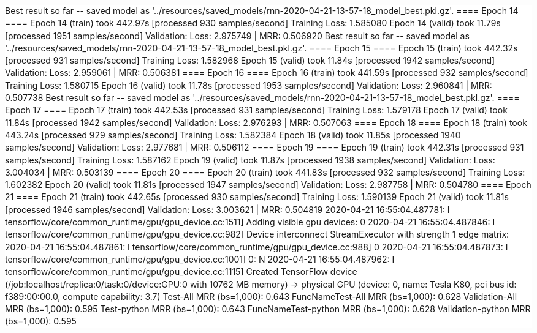 Best result so far -- saved model as '../resources/saved_models/rnn-2020-04-21-13-57-18_model_best.pkl.gz'.
==== Epoch 14 ====
Epoch 14 (train) took 442.97s [processed 930 samples/second]
Training Loss: 1.585080
Epoch 14 (valid) took 11.79s [processed 1951 samples/second]
Validation: Loss: 2.975749 | MRR: 0.506920
Best result so far -- saved model as '../resources/saved_models/rnn-2020-04-21-13-57-18_model_best.pkl.gz'.
==== Epoch 15 ====
Epoch 15 (train) took 442.32s [processed 931 samples/second]
Training Loss: 1.582968
Epoch 15 (valid) took 11.84s [processed 1942 samples/second]
Validation: Loss: 2.959061 | MRR: 0.506381
==== Epoch 16 ====
Epoch 16 (train) took 441.59s [processed 932 samples/second]
Training Loss: 1.580715
Epoch 16 (valid) took 11.78s [processed 1953 samples/second]
Validation: Loss: 2.960841 | MRR: 0.507738
Best result so far -- saved model as '../resources/saved_models/rnn-2020-04-21-13-57-18_model_best.pkl.gz'.
==== Epoch 17 ====
Epoch 17 (train) took 442.53s [processed 931 samples/second]
Training Loss: 1.579178
Epoch 17 (valid) took 11.84s [processed 1942 samples/second]
Validation: Loss: 2.976293 | MRR: 0.507063
==== Epoch 18 ====
Epoch 18 (train) took 443.24s [processed 929 samples/second]
Training Loss: 1.582384
Epoch 18 (valid) took 11.85s [processed 1940 samples/second]
Validation: Loss: 2.977681 | MRR: 0.506112
==== Epoch 19 ====
Epoch 19 (train) took 442.31s [processed 931 samples/second]
Training Loss: 1.587162
Epoch 19 (valid) took 11.87s [processed 1938 samples/second]
Validation: Loss: 3.004034 | MRR: 0.503139
==== Epoch 20 ====
Epoch 20 (train) took 441.83s [processed 932 samples/second]
Training Loss: 1.602382
Epoch 20 (valid) took 11.81s [processed 1947 samples/second]
Validation: Loss: 2.987758 | MRR: 0.504780
==== Epoch 21 ====
Epoch 21 (train) took 442.65s [processed 930 samples/second]
Training Loss: 1.590139
Epoch 21 (valid) took 11.81s [processed 1946 samples/second]
Validation: Loss: 3.003621 | MRR: 0.504819
2020-04-21 16:55:04.487781: I tensorflow/core/common_runtime/gpu/gpu_device.cc:1511] Adding visible gpu devices: 0
2020-04-21 16:55:04.487846: I tensorflow/core/common_runtime/gpu/gpu_device.cc:982] Device interconnect StreamExecutor with strength
1 edge matrix:
2020-04-21 16:55:04.487861: I tensorflow/core/common_runtime/gpu/gpu_device.cc:988] 0
2020-04-21 16:55:04.487873: I tensorflow/core/common_runtime/gpu/gpu_device.cc:1001] 0: N
2020-04-21 16:55:04.487962: I tensorflow/core/common_runtime/gpu/gpu_device.cc:1115] Created TensorFlow device (/job:localhost/replica:0/task:0/device:GPU:0 with 10762 MB memory) -> physical GPU (device: 0, name: Tesla K80, pci bus id: f389:00:00.0, compute capability: 3.7)
Test-All MRR (bs=1,000): 0.643
FuncNameTest-All MRR (bs=1,000): 0.628
Validation-All MRR (bs=1,000): 0.595
Test-python MRR (bs=1,000): 0.643
FuncNameTest-python MRR (bs=1,000): 0.628
Validation-python MRR (bs=1,000): 0.595
